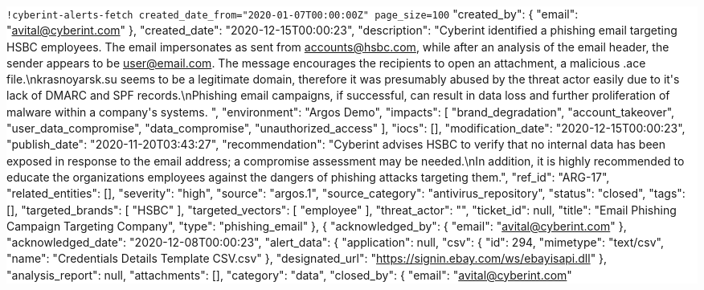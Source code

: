 ```!cyberint-alerts-fetch created_date_from="2020-01-07T00:00:00Z" page_size=100```
                "created_by": {
                    "email": "avital@cyberint.com"
                },
                "created_date": "2020-12-15T00:00:23",
                "description": "Cyberint identified a phishing email targeting HSBC employees. The email impersonates as sent from accounts@hsbc.com, while after an analysis of the email header, the sender appears to be user@email.com. The message encourages the recipients to open an attachment, a malicious .ace file.\nkrasnoyarsk.su seems to be a legitimate domain, therefore it was presumably abused by the threat actor easily due to it's lack of DMARC and SPF records.\nPhishing email campaigns, if successful, can result in data loss and further proliferation of malware within a company's systems. ",
                "environment": "Argos Demo",
                "impacts": [
                    "brand_degradation",
                    "account_takeover",
                    "user_data_compromise",
                    "data_compromise",
                    "unauthorized_access"
                ],
                "iocs": [],
                "modification_date": "2020-12-15T00:00:23",
                "publish_date": "2020-11-20T03:43:27",
                "recommendation": "Cyberint advises HSBC to verify that no internal data has been exposed in response to the email address; a compromise assessment may be needed.\nIn addition, it is highly recommended to educate the organizations employees against the dangers of phishing attacks targeting them.",
                "ref_id": "ARG-17",
                "related_entities": [],
                "severity": "high",
                "source": "argos.1",
                "source_category": "antivirus_repository",
                "status": "closed",
                "tags": [],
                "targeted_brands": [
                    "HSBC"
                ],
                "targeted_vectors": [
                    "employee"
                ],
                "threat_actor": "",
                "ticket_id": null,
                "title": "Email Phishing Campaign Targeting Company",
                "type": "phishing_email"
            },
            {
                "acknowledged_by": {
                    "email": "avital@cyberint.com"
                },
                "acknowledged_date": "2020-12-08T00:00:23",
                "alert_data": {
                    "application": null,
                    "csv": {
                        "id": 294,
                        "mimetype": "text/csv",
                        "name": "Credentials Details Template CSV.csv"
                    },
                    "designated_url": "https://signin.ebay.com/ws/ebayisapi.dll"
                },
                "analysis_report": null,
                "attachments": [],
                "category": "data",
                "closed_by": {
                    "email": "avital@cyberint.com"
```